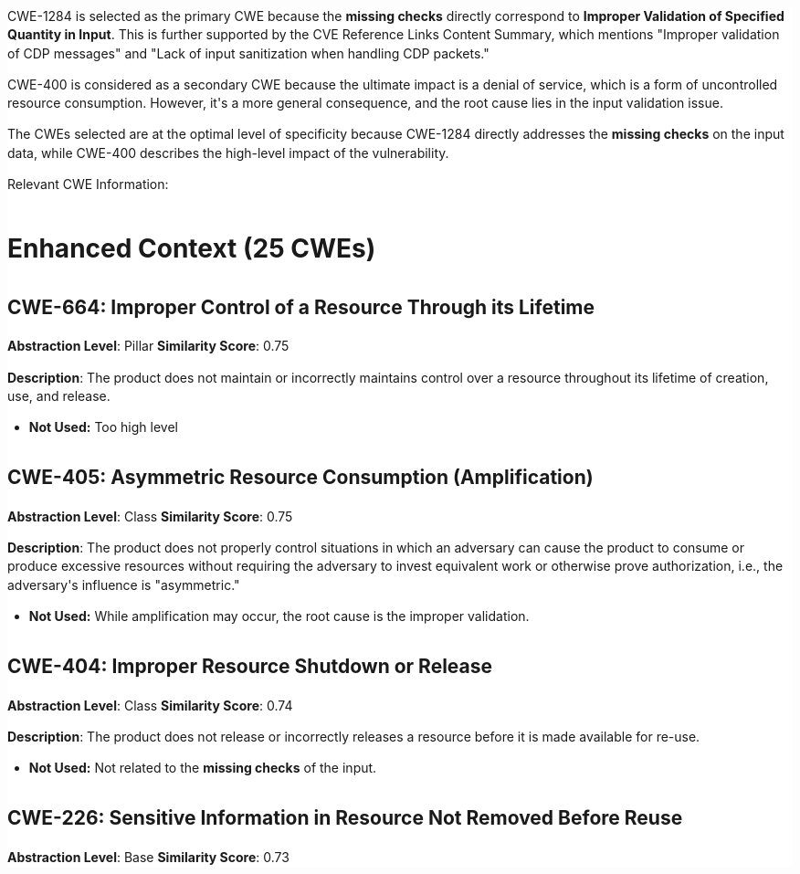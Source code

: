CWE-1284 is selected as the primary CWE because the **missing checks** directly correspond to **Improper Validation of Specified Quantity in Input**. This is further supported by the CVE Reference Links Content Summary, which mentions "Improper validation of CDP messages" and "Lack of input sanitization when handling CDP packets."

CWE-400 is considered as a secondary CWE because the ultimate impact is a denial of service, which is a form of uncontrolled resource consumption. However, it's a more general consequence, and the root cause lies in the input validation issue.

The CWEs selected are at the optimal level of specificity because CWE-1284 directly addresses the **missing checks** on the input data, while CWE-400 describes the high-level impact of the vulnerability.

Relevant CWE Information:

# Enhanced Context (25 CWEs)

## CWE-664: Improper Control of a Resource Through its Lifetime
**Abstraction Level**: Pillar
**Similarity Score**: 0.75

**Description**:
The product does not maintain or incorrectly maintains control over a resource throughout its lifetime of creation, use, and release.
- **Not Used:** Too high level

## CWE-405: Asymmetric Resource Consumption (Amplification)
**Abstraction Level**: Class
**Similarity Score**: 0.75

**Description**:
The product does not properly control situations in which an adversary can cause the product to consume or produce excessive resources without requiring the adversary to invest equivalent work or otherwise prove authorization, i.e., the adversary's influence is "asymmetric."
- **Not Used:** While amplification may occur, the root cause is the improper validation.

## CWE-404: Improper Resource Shutdown or Release
**Abstraction Level**: Class
**Similarity Score**: 0.74

**Description**:
The product does not release or incorrectly releases a resource before it is made available for re-use.
- **Not Used:** Not related to the **missing checks** of the input.

## CWE-226: Sensitive Information in Resource Not Removed Before Reuse
**Abstraction Level**: Base
**Similarity Score**: 0.73
